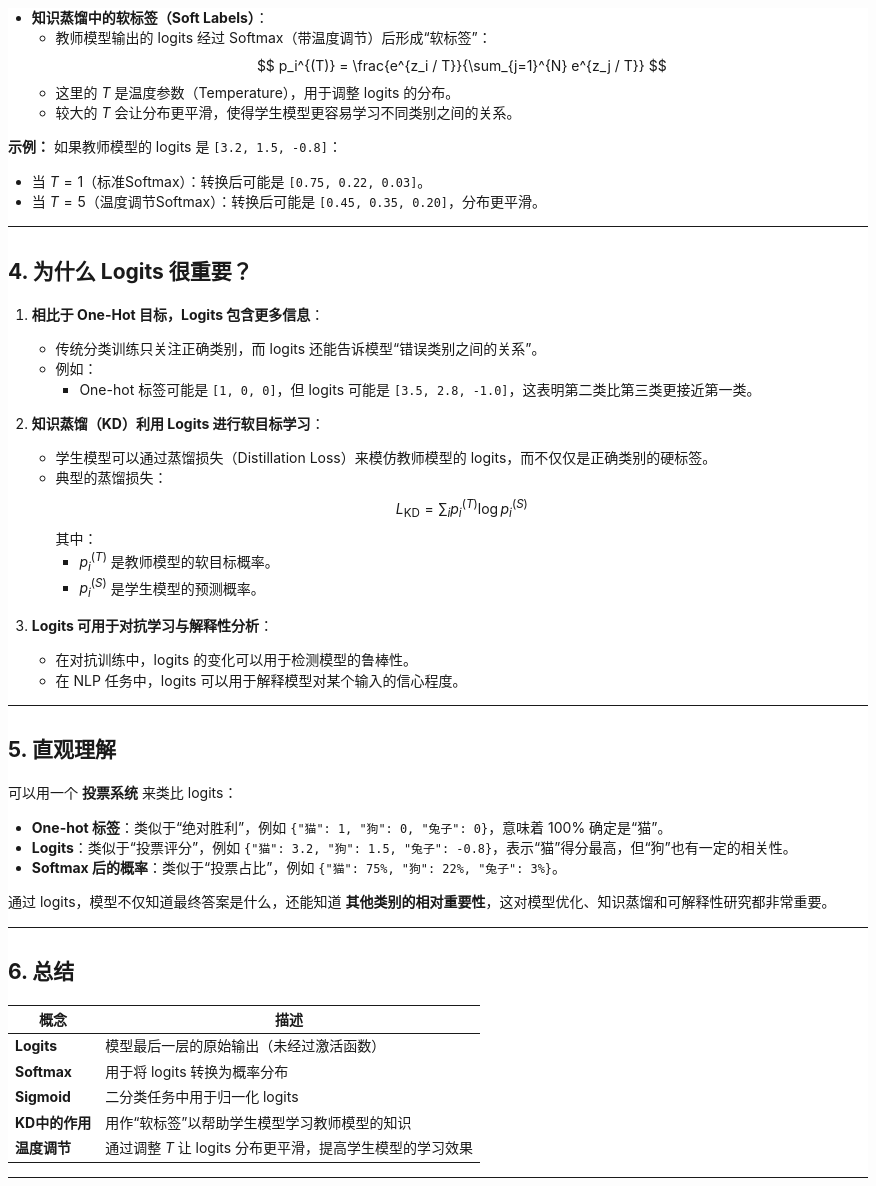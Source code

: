 - **知识蒸馏中的软标签（Soft Labels）**：
  - 教师模型输出的 logits 经过 Softmax（带温度调节）后形成“软标签”：
    $$
    p_i^{(T)} = \frac{e^{z_i / T}}{\sum_{j=1}^{N} e^{z_j / T}}
    $$
  - 这里的 $T$ 是温度参数（Temperature），用于调整 logits 的分布。
  - 较大的 $T$ 会让分布更平滑，使得学生模型更容易学习不同类别之间的关系。

**示例：**
如果教师模型的 logits 是 `[3.2, 1.5, -0.8]`：
- 当 $T = 1$（标准Softmax）：转换后可能是 `[0.75, 0.22, 0.03]`。
- 当 $T = 5$（温度调节Softmax）：转换后可能是 `[0.45, 0.35, 0.20]`，分布更平滑。

---

## **4. 为什么 Logits 很重要？**
1. **相比于 One-Hot 目标，Logits 包含更多信息**：
   - 传统分类训练只关注正确类别，而 logits 还能告诉模型“错误类别之间的关系”。
   - 例如：
     - One-hot 标签可能是 `[1, 0, 0]`，但 logits 可能是 `[3.5, 2.8, -1.0]`，这表明第二类比第三类更接近第一类。
  
2. **知识蒸馏（KD）利用 Logits 进行软目标学习**：
   - 学生模型可以通过蒸馏损失（Distillation Loss）来模仿教师模型的 logits，而不仅仅是正确类别的硬标签。
   - 典型的蒸馏损失：
     $$
     L_{\text{KD}} = \sum_i p_i^{(T)} \log p_i^{(S)}
     $$
     其中：
     - $p_i^{(T)}$ 是教师模型的软目标概率。
     - $p_i^{(S)}$ 是学生模型的预测概率。
  
3. **Logits 可用于对抗学习与解释性分析**：
   - 在对抗训练中，logits 的变化可以用于检测模型的鲁棒性。
   - 在 NLP 任务中，logits 可以用于解释模型对某个输入的信心程度。

---

## **5. 直观理解**
可以用一个 **投票系统** 来类比 logits：
- **One-hot 标签**：类似于“绝对胜利”，例如 `{"猫": 1, "狗": 0, "兔子": 0}`，意味着 100% 确定是“猫”。
- **Logits**：类似于“投票评分”，例如 `{"猫": 3.2, "狗": 1.5, "兔子": -0.8}`，表示“猫”得分最高，但“狗”也有一定的相关性。
- **Softmax 后的概率**：类似于“投票占比”，例如 `{"猫": 75%, "狗": 22%, "兔子": 3%}`。

通过 logits，模型不仅知道最终答案是什么，还能知道 **其他类别的相对重要性**，这对模型优化、知识蒸馏和可解释性研究都非常重要。

---

## **6. 总结**
| **概念** | **描述** |
|----------|----------|
| **Logits** | 模型最后一层的原始输出（未经过激活函数） |
| **Softmax** | 用于将 logits 转换为概率分布 |
| **Sigmoid** | 二分类任务中用于归一化 logits |
| **KD中的作用** | 用作“软标签”以帮助学生模型学习教师模型的知识 |
| **温度调节** | 通过调整 $T$ 让 logits 分布更平滑，提高学生模型的学习效果 |

---